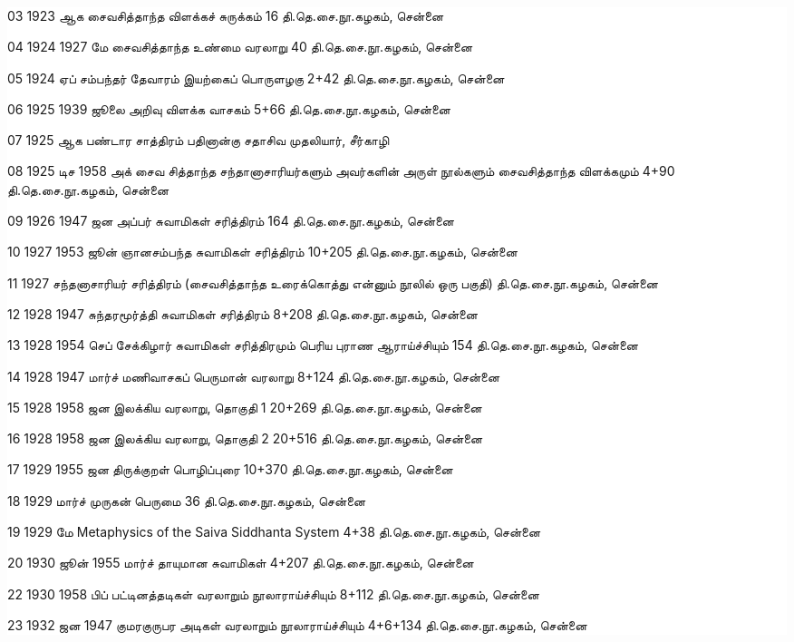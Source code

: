   03      1923 ஆக                                       சைவசித்தாந்த விளக்கச் சுருக்கம்                                                             16        தி.தெ.சை.நூ.கழகம், சென்னை

  04      1924          1927 மே                         சைவசித்தாந்த உண்மை வரலாறு                                                                40        தி.தெ.சை.நூ.கழகம், சென்னை

  05      1924 ஏப்                                       சம்பந்தர் தேவாரம் இயற்கைப் பொருளழகு                                                         2+42      தி.தெ.சை.நூ.கழகம், சென்னை

  06      1925                          1939 ஜூலை       அறிவு விளக்க வாசகம்                                                                     5+66      தி.தெ.சை.நூ.கழகம், சென்னை

  07      1925 ஆக                                       பண்டார சாத்திரம் பதினான்கு                                                                          சதாசிவ முதலியார், சீர்காழி

  08      1925 டிச      1958 அக்                         சைவ சித்தாந்த சந்தானாசாரியர்களும் அவர்களின் அருள் நூல்களும் சைவசித்தாந்த விளக்கமும்                 4+90      தி.தெ.சை.நூ.கழகம், சென்னை

  09      1926                          1947 ஜன         அப்பர் சுவாமிகள் சரித்திரம்                                                                164       தி.தெ.சை.நூ.கழகம், சென்னை

  10      1927          1953 ஜூன்                        ஞானசம்பந்த சுவாமிகள் சரித்திரம்                                                            10+205    தி.தெ.சை.நூ.கழகம், சென்னை

  11      1927                                          சந்தனாசாரியர் சரித்திரம் (சைவசித்தாந்த உரைக்கொத்து என்னும் நூலில் ஒரு பகுதி)                               தி.தெ.சை.நூ.கழகம், சென்னை

  12      1928                          1947            சுந்தரமூர்த்தி சுவாமிகள் சரித்திரம்                                                         8+208     தி.தெ.சை.நூ.கழகம், சென்னை

  13      1928          1954 செப்                        சேக்கிழார் சுவாமிகள் சரித்திரமும் பெரிய புராண ஆராய்ச்சியும்                                   154       தி.தெ.சை.நூ.கழகம், சென்னை

  14      1928          1947 மார்ச்                       மணிவாசகப் பெருமான் வரலாறு                                                               8+124     தி.தெ.சை.நூ.கழகம், சென்னை

  15      1928          1958 ஜன                         இலக்கிய வரலாறு, தொகுதி 1                                                               20+269    தி.தெ.சை.நூ.கழகம், சென்னை

  16      1928          1958 ஜன                         இலக்கிய வரலாறு, தொகுதி 2                                                               20+516    தி.தெ.சை.நூ.கழகம், சென்னை

  17      1929          1955 ஜன                         திருக்குறள் பொழிப்புரை                                                                   10+370    தி.தெ.சை.நூ.கழகம், சென்னை

  18      1929 மார்ச்                                     முருகன் பெருமை                                                                         36        தி.தெ.சை.நூ.கழகம், சென்னை

  19      1929 மே                                       Metaphysics of the Saiva Siddhanta System                                             4+38      தி.தெ.சை.நூ.கழகம், சென்னை

  20      1930 ஜூன்      1955 மார்ச்                       தாயுமான சுவாமிகள்                                                                      4+207     தி.தெ.சை.நூ.கழகம், சென்னை

  22      1930          1958 பிப்                        பட்டினத்தடிகள் வரலாறும் நூலாராய்ச்சியும்                                                     8+112     தி.தெ.சை.நூ.கழகம், சென்னை

  23      1932 ஜன       1947                            குமரகுருபர அடிகள் வரலாறும் நூலாராய்ச்சியும்                                                4+6+134   தி.தெ.சை.நூ.கழகம், சென்னை
